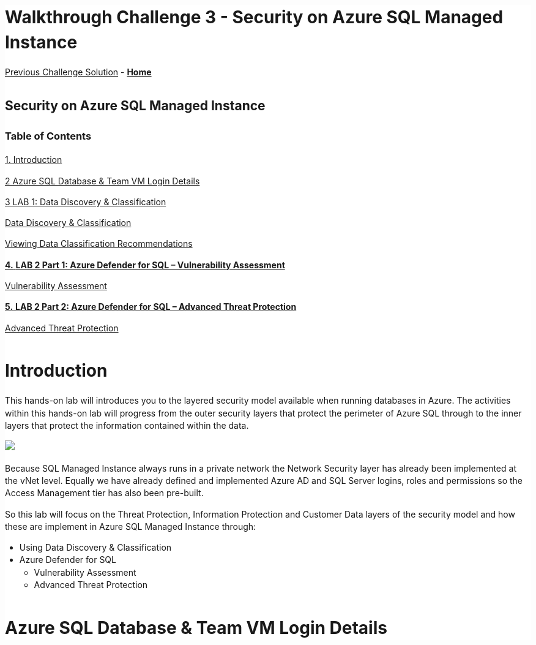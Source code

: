 # Walkthrough Challenge 3 - Security on Azure SQL Managed Instance

[Previous Challenge Solution](../challenge-02/solution-02.md) - **[Home](../../Readme.md)**

## Security on Azure SQL Managed Instance

### Table of Contents

[1. Introduction](#introduction)

[2 Azure SQL Database & Team VM Login Details](#azure-sql-database--team-vm-login-details)

[3 LAB 1: Data Discovery & Classification](#lab-1-data-discovery--classification)

[Data Discovery & Classification](#data-discovery--classification)

[Viewing Data Classification Recommendations](#viewing-data-classification-recommendations)

[**4.** **LAB 2 Part 1: Azure Defender for SQL – Vulnerability Assessment**](#lab-2-part-1-azure-defender-for-sql--vulnerability-assessment)

[Vulnerability Assessment](#vulnerability-assessment)

[**5.** **LAB 2 Part 2: Azure Defender for SQL – Advanced Threat Protection**](#lab-2-part-2-azure-defender-for-sql--advanced-threat-protection)

[Advanced Threat Protection](#advanced-threat-protection)

# 

# **Introduction**

This hands-on lab will introduces you to the layered security model available when running databases in Azure. The activities within this hands-on lab will progress from the outer security layers that protect the perimeter of Azure SQL through to the inner layers that protect the information contained within the data.

![](../../Images/e978dd39c792bae310e16883257d560c.png)

Because SQL Managed Instance always runs in a private network the Network Security layer has already been implemented at the vNet level. Equally we have already defined and implemented Azure AD and SQL Server logins, roles and permissions so the Access Management tier has also been pre-built.

So this lab will focus on the Threat Protection, Information Protection and Customer Data layers of the security model and how these are implement in Azure SQL Managed Instance through:

-   Using Data Discovery & Classification
-   Azure Defender for SQL
    -   Vulnerability Assessment
    -   Advanced Threat Protection

# **Azure SQL Database & Team VM Login Details**
